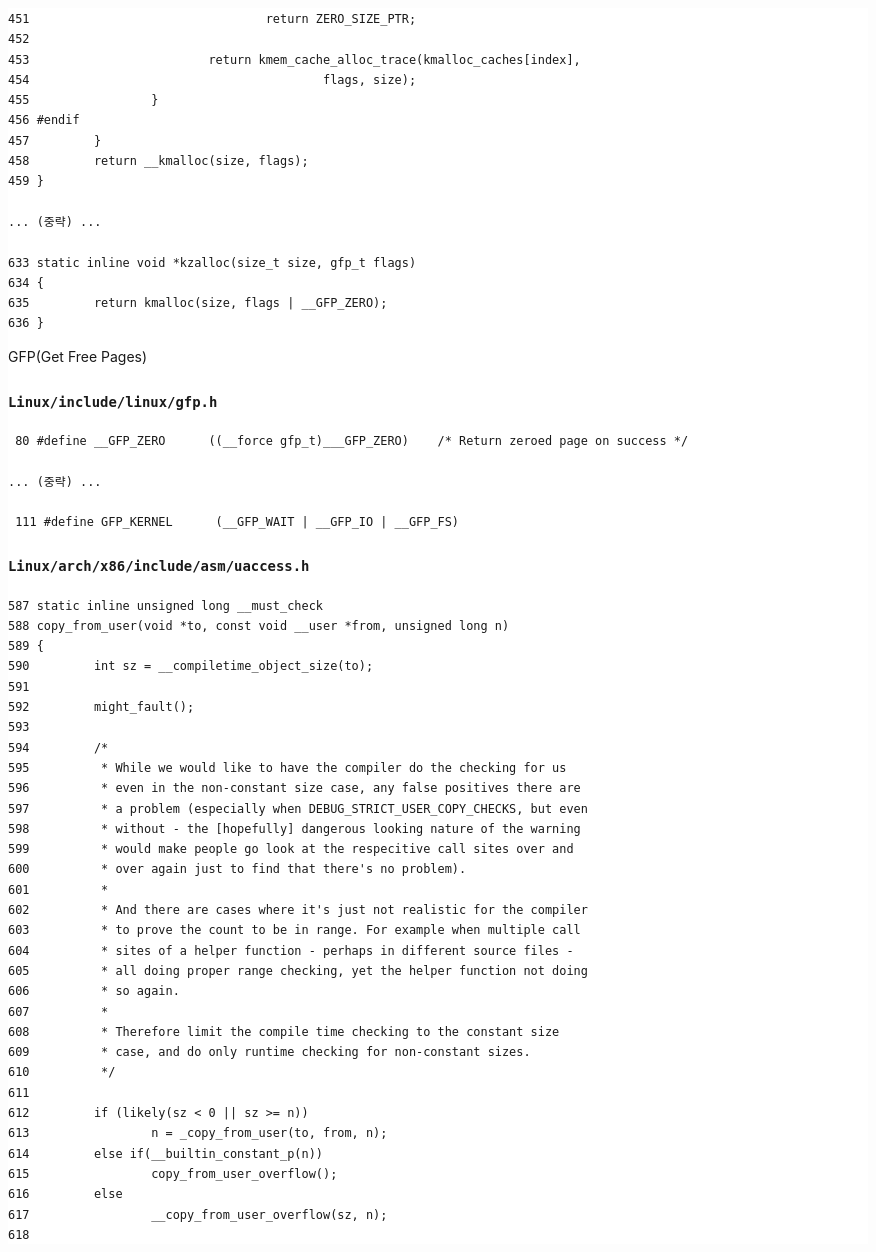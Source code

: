 ```
451                                 return ZERO_SIZE_PTR;
452 
453                         return kmem_cache_alloc_trace(kmalloc_caches[index],
454                                         flags, size);
455                 }
456 #endif
457         }
458         return __kmalloc(size, flags);
459 }

... (중략) ...

633 static inline void *kzalloc(size_t size, gfp_t flags)
634 {
635         return kmalloc(size, flags | __GFP_ZERO);
636 }
```

GFP(Get Free Pages)

### `Linux/include/linux/gfp.h`
```
 80 #define __GFP_ZERO      ((__force gfp_t)___GFP_ZERO)    /* Return zeroed page on success */
 
... (중략) ...
 
 111 #define GFP_KERNEL      (__GFP_WAIT | __GFP_IO | __GFP_FS)
```

### `Linux/arch/x86/include/asm/uaccess.h`

```
587 static inline unsigned long __must_check
588 copy_from_user(void *to, const void __user *from, unsigned long n)
589 {
590         int sz = __compiletime_object_size(to);
591 
592         might_fault();
593 
594         /*
595          * While we would like to have the compiler do the checking for us
596          * even in the non-constant size case, any false positives there are
597          * a problem (especially when DEBUG_STRICT_USER_COPY_CHECKS, but even
598          * without - the [hopefully] dangerous looking nature of the warning
599          * would make people go look at the respecitive call sites over and
600          * over again just to find that there's no problem).
601          *
602          * And there are cases where it's just not realistic for the compiler
603          * to prove the count to be in range. For example when multiple call
604          * sites of a helper function - perhaps in different source files -
605          * all doing proper range checking, yet the helper function not doing
606          * so again.
607          *
608          * Therefore limit the compile time checking to the constant size
609          * case, and do only runtime checking for non-constant sizes.
610          */
611 
612         if (likely(sz < 0 || sz >= n))
613                 n = _copy_from_user(to, from, n);
614         else if(__builtin_constant_p(n))
615                 copy_from_user_overflow();
616         else
617                 __copy_from_user_overflow(sz, n);
618 
```